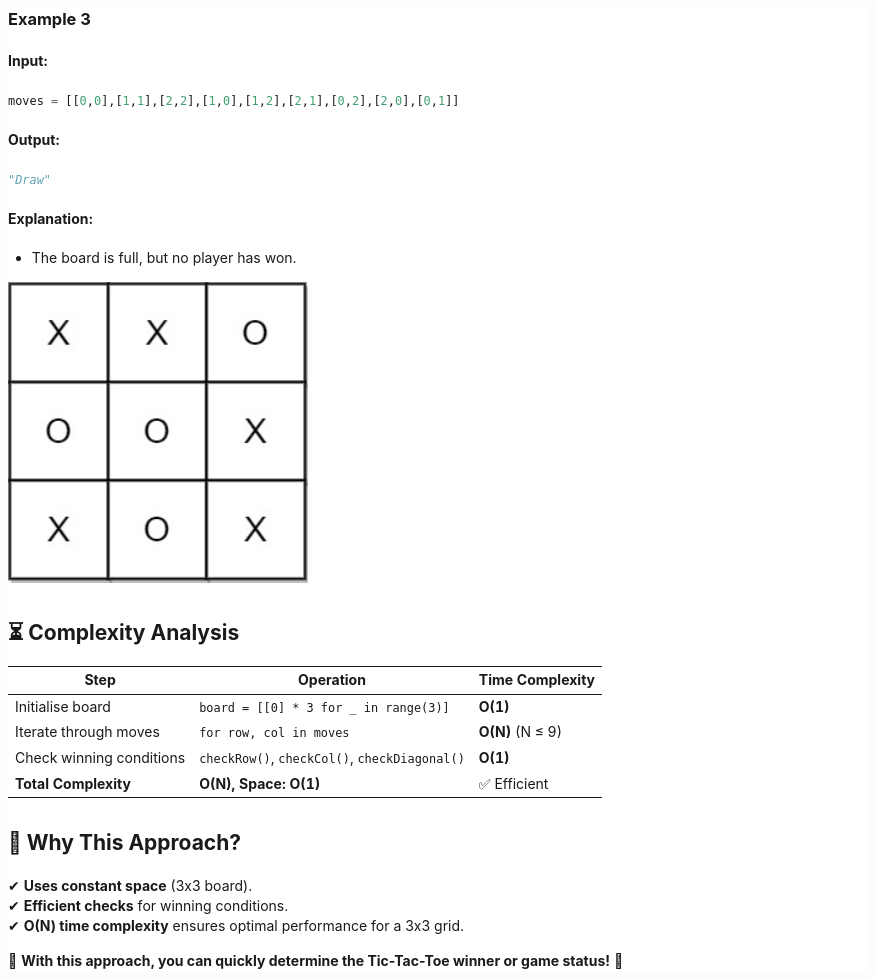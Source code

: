 ### **Example 3**
#### **Input:**
```python
moves = [[0,0],[1,1],[2,2],[1,0],[1,2],[2,1],[0,2],[2,0],[0,1]]
```
#### **Output:**
```python
"Draw"
```
#### **Explanation:**
- The board is full, but no player has won.

<img src="images/example3.jpg" alt="Example 3" width="300"/>

## ⏳ **Complexity Analysis**
| Step | Operation | Time Complexity |
|------|------------|----------------|
| Initialise board | `board = [[0] * 3 for _ in range(3)]` | **O(1)** |
| Iterate through moves | `for row, col in moves` | **O(N)** (N ≤ 9) |
| Check winning conditions | `checkRow()`, `checkCol()`, `checkDiagonal()` | **O(1)** |
| **Total Complexity** | **O(N), Space: O(1)** | ✅ Efficient |

## 🎯 **Why This Approach?**
✔ **Uses constant space** (3x3 board).  
✔ **Efficient checks** for winning conditions.  
✔ **O(N) time complexity** ensures optimal performance for a 3x3 grid.  

🚀 **With this approach, you can quickly determine the Tic-Tac-Toe winner or game status!** 🎯